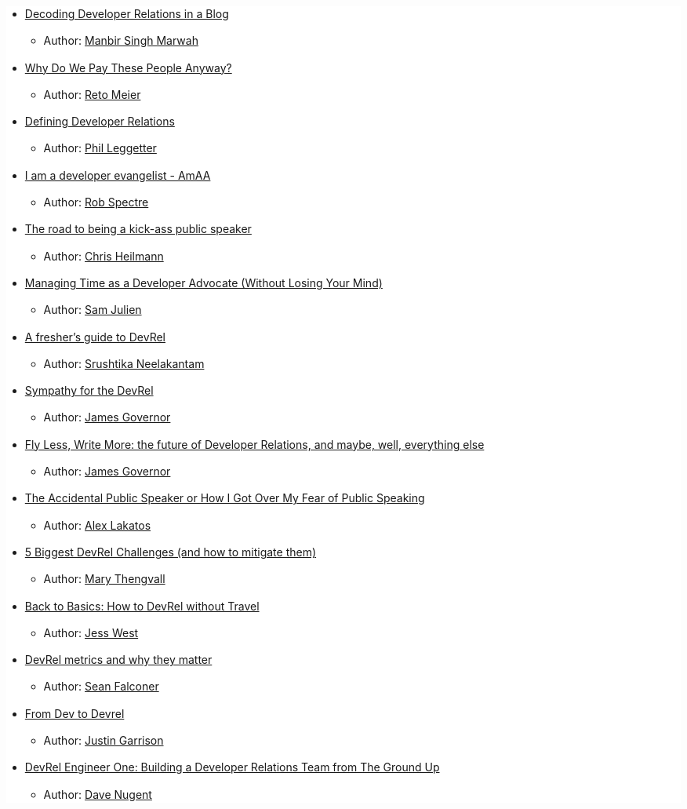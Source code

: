 - [Decoding Developer Relations in a Blog](https://dev.to/manbir/decoding-developer-relations-in-a-blog-5823)
    -  Author: [Manbir Singh Marwah](https://twitter.com/manbirmarwah)

- [Why Do We Pay These People Anyway?](https://medium.com/google-developers/why-do-we-pay-these-people-anyway-d7ed706d6d55#.438f1qn4x)
    -  Author: [Reto Meier](https://twitter.com/retomeier)

- [Defining Developer Relations](https://www.leggetter.co.uk/2016/02/03/defining-developer-relations.html)
    -  Author: [Phil Leggetter](https://twitter.com/leggetter)

- [I am a developer evangelist - AmAA](https://www.reddit.com/r/IAmA/comments/xgb6l/i_am_a_developer_evangelist_amaa_starting_2pm_edt/)
    -  Author: [Rob Spectre](https://twitter.com/dN0t)

- [The road to being a kick-ass public speaker](http://christianheilmann.com/2011/04/11/the-road-to-being-a-kick-ass-public-speaker/)
    -  Author: [Chris Heilmann](https://twitter.com/codepo8)

- [Managing Time as a Developer Advocate (Without Losing Your Mind)](https://www.samjulien.com/managing-time-as-a-developer-advocate)
    -  Author: [Sam Julien](https://twitter.com/samjulien/)

- [A fresher’s guide to DevRel](https://medium.com/hackernoon/a-freshers-guide-to-devrel-10f0d814111e)
    -  Author: [Srushtika Neelakantam](https://twitter.com/Srushtika)

- [Sympathy for the DevRel](https://redmonk.com/jgovernor/2018/11/23/sympathy-for-the-devrel/)
    -  Author: [James Governor](https://twitter.com/monkchips)

- [Fly Less, Write More: the future of Developer Relations, and maybe, well, everything else](https://redmonk.com/jgovernor/2020/04/10/fly-less-write-more-the-future-of-developer-relations-and-maybe-well-everything-else/)
    -  Author: [James Governor](https://twitter.com/monkchips)
 
- [The Accidental Public Speaker or How I Got Over My Fear of Public Speaking](https://alexlakatos.com/avocados/2021/05/14/accidental-public-speaker/)
    -  Author: [Alex Lakatos](https://twitter.com/lakatos88)

- [5 Biggest DevRel Challenges (and how to mitigate them)](https://blog.vanillaforums.com/5-biggest-devrel-challenges-and-how-to-mitigate-them)
    -  Author: [Mary Thengvall](https://twitter.com/mary_grace)

- [Back to Basics: How to DevRel without Travel](https://dev.to/jesswest/back-to-basics-how-to-devrel-without-travel-4l7b)
    -  Author: [Jess West](https://twitter.com/jessicaewest)

- [DevRel metrics and why they matter](https://seanfalconer.medium.com/devrel-metrics-and-why-they-matter-224563a4aa2d)
    -  Author: [Sean Falconer](https://twitter.com/seanfalconer)

- [From Dev to Devrel](https://seanfalconer.medium.com/devrel-metrics-and-why-they-matter-224563a4aa2d)
    -  Author: [Justin Garrison](https://twitter.com/rothgar)

- [DevRel Engineer One: Building a Developer Relations Team from The Ground Up](https://www.freecodecamp.org/news/devrel-engineer-one-building-a-developer-relations-team-from-the-ground-up/)
    -  Author: [Dave Nugent](https://twitter.com/drnugent)

